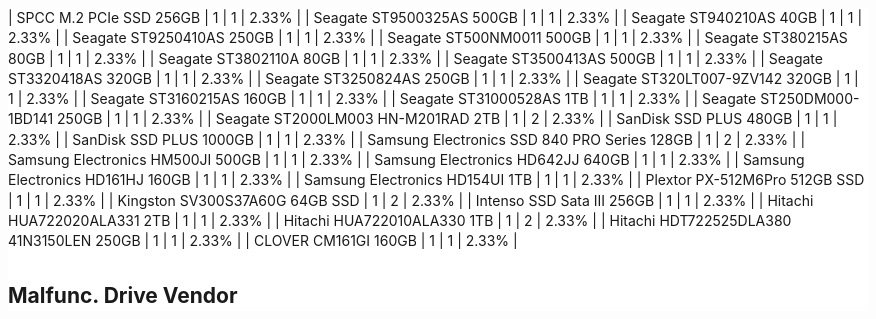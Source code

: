 | SPCC M.2 PCIe SSD 256GB                      | 1        | 1      | 2.33%   |
| Seagate ST9500325AS 500GB                    | 1        | 1      | 2.33%   |
| Seagate ST940210AS 40GB                      | 1        | 1      | 2.33%   |
| Seagate ST9250410AS 250GB                    | 1        | 1      | 2.33%   |
| Seagate ST500NM0011 500GB                    | 1        | 1      | 2.33%   |
| Seagate ST380215AS 80GB                      | 1        | 1      | 2.33%   |
| Seagate ST3802110A 80GB                      | 1        | 1      | 2.33%   |
| Seagate ST3500413AS 500GB                    | 1        | 1      | 2.33%   |
| Seagate ST3320418AS 320GB                    | 1        | 1      | 2.33%   |
| Seagate ST3250824AS 250GB                    | 1        | 1      | 2.33%   |
| Seagate ST320LT007-9ZV142 320GB              | 1        | 1      | 2.33%   |
| Seagate ST3160215AS 160GB                    | 1        | 1      | 2.33%   |
| Seagate ST31000528AS 1TB                     | 1        | 1      | 2.33%   |
| Seagate ST250DM000-1BD141 250GB              | 1        | 1      | 2.33%   |
| Seagate ST2000LM003 HN-M201RAD 2TB           | 1        | 2      | 2.33%   |
| SanDisk SSD PLUS 480GB                       | 1        | 1      | 2.33%   |
| SanDisk SSD PLUS 1000GB                      | 1        | 1      | 2.33%   |
| Samsung Electronics SSD 840 PRO Series 128GB | 1        | 2      | 2.33%   |
| Samsung Electronics HM500JI 500GB            | 1        | 1      | 2.33%   |
| Samsung Electronics HD642JJ 640GB            | 1        | 1      | 2.33%   |
| Samsung Electronics HD161HJ 160GB            | 1        | 1      | 2.33%   |
| Samsung Electronics HD154UI 1TB              | 1        | 1      | 2.33%   |
| Plextor PX-512M6Pro 512GB SSD                | 1        | 1      | 2.33%   |
| Kingston SV300S37A60G 64GB SSD               | 1        | 2      | 2.33%   |
| Intenso SSD Sata III 256GB                   | 1        | 1      | 2.33%   |
| Hitachi HUA722020ALA331 2TB                  | 1        | 1      | 2.33%   |
| Hitachi HUA722010ALA330 1TB                  | 1        | 2      | 2.33%   |
| Hitachi HDT722525DLA380 41N3150LEN 250GB     | 1        | 1      | 2.33%   |
| CLOVER CM161GI 160GB                         | 1        | 1      | 2.33%   |

Malfunc. Drive Vendor
---------------------
